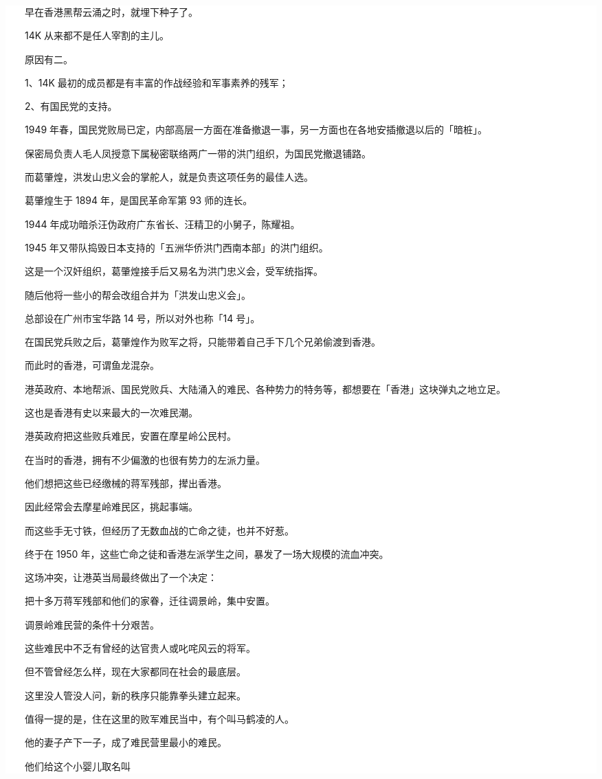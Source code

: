 &emsp;&emsp;早在香港黑帮云涌之时，就埋下种子了。  
  
&emsp;&emsp;14K 从来都不是任人宰割的主儿。  
  
&emsp;&emsp;原因有二。  
  
&emsp;&emsp;1、14K 最初的成员都是有丰富的作战经验和军事素养的残军；  
  
&emsp;&emsp;2、有国民党的支持。  
  
&emsp;&emsp;1949 年春，国民党败局已定，内部高层一方面在准备撤退一事，另一方面也在各地安插撤退以后的「暗桩」。  
  
&emsp;&emsp;保密局负责人毛人凤授意下属秘密联络两广一带的洪门组织，为国民党撤退铺路。  
  
&emsp;&emsp;而葛肇煌，洪发山忠义会的掌舵人，就是负责这项任务的最佳人选。  
  
&emsp;&emsp;葛肇煌生于 1894 年，是国民革命军第 93 师的连长。  
  
&emsp;&emsp;1944 年成功暗杀汪伪政府广东省长、汪精卫的小舅子，陈耀祖。  
  
&emsp;&emsp;1945 年又带队捣毁日本支持的「五洲华侨洪门西南本部」的洪门组织。  
  
&emsp;&emsp;这是一个汉奸组织，葛肇煌接手后又易名为洪门忠义会，受军统指挥。  
  
&emsp;&emsp;随后他将一些小的帮会改组合并为「洪发山忠义会」。  
  
&emsp;&emsp;总部设在广州市宝华路 14 号，所以对外也称「14 号」。  
  
&emsp;&emsp;在国民党兵败之后，葛肇煌作为败军之将，只能带着自己手下几个兄弟偷渡到香港。  
  
&emsp;&emsp;而此时的香港，可谓鱼龙混杂。  
  
&emsp;&emsp;港英政府、本地帮派、国民党败兵、大陆涌入的难民、各种势力的特务等，都想要在「香港」这块弹丸之地立足。  
  
&emsp;&emsp;这也是香港有史以来最大的一次难民潮。  
  
&emsp;&emsp;港英政府把这些败兵难民，安置在摩星岭公民村。  
  
&emsp;&emsp;在当时的香港，拥有不少偏激的也很有势力的左派力量。  
  
&emsp;&emsp;他们想把这些已经缴械的蒋军残部，撵出香港。  
  
&emsp;&emsp;因此经常会去摩星岭难民区，挑起事端。  
  
&emsp;&emsp;而这些手无寸铁，但经历了无数血战的亡命之徒，也并不好惹。  
  
&emsp;&emsp;终于在 1950 年，这些亡命之徒和香港左派学生之间，暴发了一场大规模的流血冲突。  
  
&emsp;&emsp;这场冲突，让港英当局最终做出了一个决定：  
  
&emsp;&emsp;把十多万蒋军残部和他们的家眷，迁往调景岭，集中安置。  
  
&emsp;&emsp;调景岭难民营的条件十分艰苦。  
  
&emsp;&emsp;这些难民中不乏有曾经的达官贵人或叱咤风云的将军。  
  
&emsp;&emsp;但不管曾经怎么样，现在大家都同在社会的最底层。  
  
&emsp;&emsp;这里没人管没人问，新的秩序只能靠拳头建立起来。  
  
&emsp;&emsp;值得一提的是，住在这里的败军难民当中，有个叫马鹤凌的人。  
  
&emsp;&emsp;他的妻子产下一子，成了难民营里最小的难民。  
  
&emsp;&emsp;他们给这个小婴儿取名叫  
  